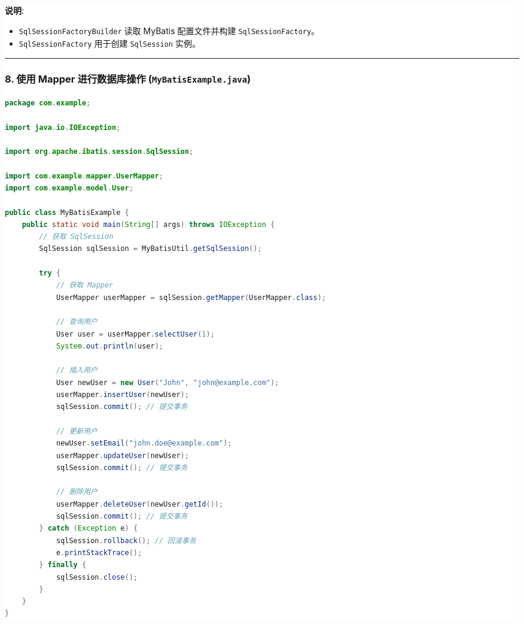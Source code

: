 **说明**:
- `SqlSessionFactoryBuilder` 读取 MyBatis 配置文件并构建 `SqlSessionFactory`。
- `SqlSessionFactory` 用于创建 `SqlSession` 实例。

---

### 8. **使用 Mapper 进行数据库操作 (`MyBatisExample.java`)**

```java
package com.example;

import java.io.IOException;

import org.apache.ibatis.session.SqlSession;

import com.example.mapper.UserMapper;
import com.example.model.User;

public class MyBatisExample {
    public static void main(String[] args) throws IOException {
        // 获取 SqlSession
        SqlSession sqlSession = MyBatisUtil.getSqlSession();

        try {
            // 获取 Mapper
            UserMapper userMapper = sqlSession.getMapper(UserMapper.class);

            // 查询用户
            User user = userMapper.selectUser(1);
            System.out.println(user);

            // 插入用户
            User newUser = new User("John", "john@example.com");
            userMapper.insertUser(newUser);
            sqlSession.commit(); // 提交事务

            // 更新用户
            newUser.setEmail("john.doe@example.com");
            userMapper.updateUser(newUser);
            sqlSession.commit(); // 提交事务

            // 删除用户
            userMapper.deleteUser(newUser.getId());
            sqlSession.commit(); // 提交事务
        } catch (Exception e) {
            sqlSession.rollback(); // 回滚事务
            e.printStackTrace();
        } finally {
            sqlSession.close();
        }
    }
}
```
